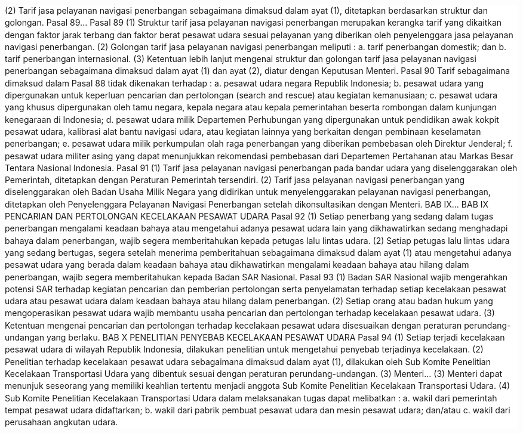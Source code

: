(2) Tarif jasa pelayanan navigasi penerbangan sebagaimana dimaksud dalam ayat (1), ditetapkan berdasarkan struktur dan golongan. Pasal 89...
Pasal 89
(1) Struktur tarif jasa pelayanan navigasi penerbangan merupakan kerangka tarif yang dikaitkan dengan faktor jarak terbang dan faktor berat pesawat udara sesuai pelayanan yang diberikan oleh penyelenggara jasa pelayanan navigasi penerbangan.
(2) Golongan tarif jasa pelayanan navigasi penerbangan meliputi :
a. tarif penerbangan domestik; dan
b. tarif penerbangan internasional.
(3) Ketentuan lebih lanjut mengenai struktur dan golongan tarif jasa pelayanan navigasi penerbangan sebagaimana dimaksud dalam ayat (1) dan ayat (2), diatur dengan Keputusan Menteri.
Pasal 90
Tarif sebagaimana dimaksud dalam Pasal 88 tidak dikenakan terhadap :
a. pesawat udara negara Republik Indonesia;
b. pesawat udara yang dipergunakan untuk keperluan pencarian dan pertolongan (search and rescue) atau kegiatan kemanusiaan;
c. pesawat udara yang khusus dipergunakan oleh tamu negara, kepala negara atau kepala pemerintahan beserta rombongan dalam kunjungan kenegaraan di Indonesia;
d. pesawat udara milik Departemen Perhubungan yang dipergunakan untuk pendidikan awak kokpit pesawat udara, kalibrasi alat bantu navigasi udara, atau kegiatan lainnya yang berkaitan dengan pembinaan keselamatan penerbangan;
e. pesawat udara milik perkumpulan olah raga penerbangan yang diberikan pembebasan oleh Direktur Jenderal;
f. pesawat udara militer asing yang dapat menunjukkan rekomendasi pembebasan dari Departemen Pertahanan atau Markas Besar Tentara Nasional Indonesia.
Pasal 91
(1) Tarif jasa pelayanan navigasi penerbangan pada bandar udara yang diselenggarakan oleh Pemerintah, ditetapkan dengan Peraturan Pemerintah tersendiri.
(2) Tarif jasa pelayanan navigasi penerbangan yang diselenggarakan oleh Badan Usaha Milik Negara yang didirikan untuk menyelenggarakan pelayanan navigasi penerbangan, ditetapkan oleh Penyelenggara Pelayanan Navigasi Penerbangan setelah dikonsultasikan dengan Menteri. BAB IX...
BAB IX PENCARIAN DAN PERTOLONGAN KECELAKAAN PESAWAT UDARA
Pasal 92
(1) Setiap penerbang yang sedang dalam tugas penerbangan mengalami keadaan bahaya atau mengetahui adanya pesawat udara lain yang dikhawatirkan sedang menghadapi bahaya dalam penerbangan, wajib segera memberitahukan kepada petugas lalu lintas udara.
(2) Setiap petugas lalu lintas udara yang sedang bertugas, segera setelah menerima pemberitahuan sebagaimana dimaksud dalam ayat (1) atau mengetahui adanya pesawat udara yang berada dalam keadaan bahaya atau dikhawatirkan mengalami keadaan bahaya atau hilang dalam penerbangan, wajib segera memberitahukan kepada Badan SAR Nasional.
Pasal 93
(1) Badan SAR Nasional wajib mengerahkan potensi SAR terhadap kegiatan pencarian dan pemberian pertolongan serta penyelamatan terhadap setiap kecelakaan pesawat udara atau pesawat udara dalam keadaan bahaya atau hilang dalam penerbangan.
(2) Setiap orang atau badan hukum yang mengoperasikan pesawat udara wajib membantu usaha pencarian dan pertolongan terhadap kecelakaan pesawat udara.
(3) Ketentuan mengenai pencarian dan pertolongan terhadap kecelakaan pesawat udara disesuaikan dengan peraturan perundang-undangan yang berlaku.
BAB X PENELITIAN PENYEBAB KECELAKAAN PESAWAT UDARA
Pasal 94
(1) Setiap terjadi kecelakaan pesawat udara di wilayah Republik Indonesia, dilakukan penelitian untuk mengetahui penyebab terjadinya kecelakaan.
(2) Penelitian terhadap kecelakaan pesawat udara sebagaimana dimaksud dalam ayat (1), dilakukan oleh Sub Komite Penelitian Kecelakaan Transportasi Udara yang dibentuk sesuai dengan peraturan perundang-undangan.
(3) Menteri...
(3) Menteri dapat menunjuk seseorang yang memiliki keahlian tertentu menjadi anggota Sub Komite Penelitian Kecelakaan Transportasi Udara.
(4) Sub Komite Penelitian Kecelakaan Transportasi Udara dalam melaksanakan tugas dapat melibatkan : a. wakil dari pemerintah tempat pesawat udara didaftarkan;
b. wakil dari pabrik pembuat pesawat udara dan mesin pesawat udara; dan/atau
c. wakil dari perusahaan angkutan udara.